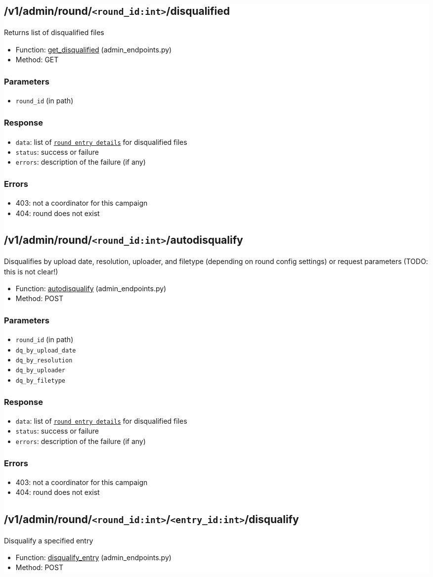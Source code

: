 ## /v1/admin/round/`<round_id:int>`/disqualified
Returns list of disqualified files

  - Function: [get_disqualified](https://github.com/hatnote/montage/blob/master/montage/admin_endpoints.py#L761) (admin_endpoints.py)
  - Method: GET

### Parameters
  - `round_id` (in path)

### Response
  - `data`: list of [`round entry details`](#round-entry-details) for disqualified files
  - `status`: success or failure
  - `errors`: description of the failure (if any)

### Errors
  - 403: not a coordinator for this campaign
  - 404: round does not exist

## /v1/admin/round/`<round_id:int>`/autodisqualify
Disqualifies by upload date, resolution, uploader, and filetype (depending on round config settings) or request parameters (TODO: this is not clear!)

  - Function: [autodisqualify](https://github.com/hatnote/montage/blob/master/montage/admin_endpoints.py#L674) (admin_endpoints.py)
  - Method: POST

### Parameters
  - `round_id` (in path)
  - `dq_by_upload_date`
  - `dq_by_resolution`
  - `dq_by_uploader`
  - `dq_by_filetype`

### Response
  - `data`: list of [`round entry details`](#round-entry-details) for disqualified files
  - `status`: success or failure
  - `errors`: description of the failure (if any)

### Errors
  - 403: not a coordinator for this campaign
  - 404: round does not exist 

## /v1/admin/round/`<round_id:int>`/`<entry_id:int>`/disqualify
Disqualify a specified entry

  - Function: [disqualify_entry](https://github.com/hatnote/montage/blob/master/montage/admin_endpoints.py#L108) (admin_endpoints.py)
  - Method: POST
